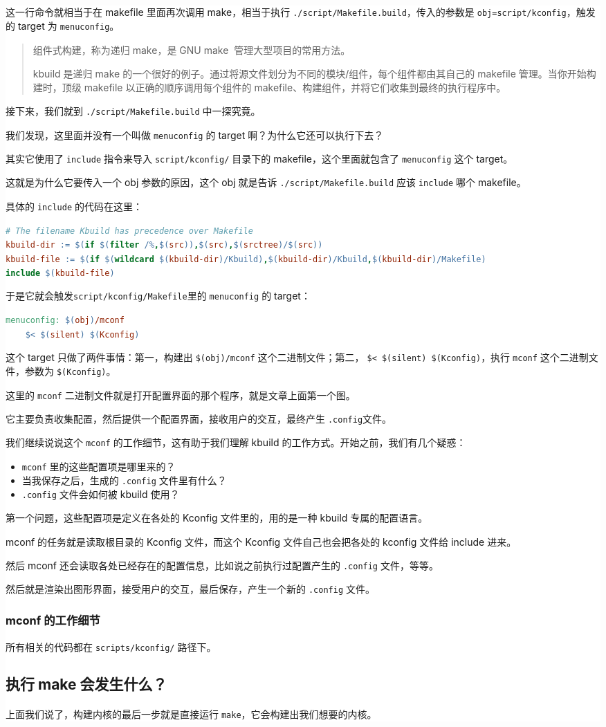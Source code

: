 这一行命令就相当于在 makefile 里面再次调用 make，相当于执行 `./script/Makefile.build`，传入的参数是 `obj=script/kconfig`，触发的 target 为 `menuconfig`。

> 组件式构建，称为递归 make，是 GNU make  管理大型项目的常用方法。
>
> kbuild 是递归 make 的一个很好的例子。通过将源文件划分为不同的模块/组件，每个组件都由其自己的 makefile 管理。当你开始构建时，顶级 makefile 以正确的顺序调用每个组件的 makefile、构建组件，并将它们收集到最终的执行程序中。

接下来，我们就到 `./script/Makefile.build` 中一探究竟。

我们发现，这里面并没有一个叫做 `menuconfig` 的 target 啊？为什么它还可以执行下去？

其实它使用了 `include` 指令来导入 `script/kconfig/` 目录下的 makefile，这个里面就包含了 `menuconfig` 这个 target。

这就是为什么它要传入一个 obj 参数的原因，这个 obj 就是告诉 `./script/Makefile.build` 应该 `include` 哪个 makefile。

具体的 `include` 的代码在这里：

```makefile
# The filename Kbuild has precedence over Makefile
kbuild-dir := $(if $(filter /%,$(src)),$(src),$(srctree)/$(src))
kbuild-file := $(if $(wildcard $(kbuild-dir)/Kbuild),$(kbuild-dir)/Kbuild,$(kbuild-dir)/Makefile)
include $(kbuild-file)
```

于是它就会触发`script/kconfig/Makefile`里的 `menuconfig` 的 target：

```makefile
menuconfig: $(obj)/mconf
	$< $(silent) $(Kconfig)
```

这个 target 只做了两件事情：第一，构建出 `$(obj)/mconf` 这个二进制文件；第二， `$< $(silent) $(Kconfig)`，执行 `mconf` 这个二进制文件，参数为 `$(Kconfig)`。

这里的 `mconf` 二进制文件就是打开配置界面的那个程序，就是文章上面第一个图。

它主要负责收集配置，然后提供一个配置界面，接收用户的交互，最终产生 `.config`文件。

我们继续说说这个 `mconf` 的工作细节，这有助于我们理解 kbuild 的工作方式。开始之前，我们有几个疑惑：

-   `mconf` 里的这些配置项是哪里来的？
-   当我保存之后，生成的 `.config` 文件里有什么？
-   `.config` 文件会如何被 kbuild 使用？

第一个问题，这些配置项是定义在各处的 Kconfig 文件里的，用的是一种 kbuild 专属的配置语言。

mconf 的任务就是读取根目录的 Kconfig 文件，而这个 Kconfig 文件自己也会把各处的 kconfig 文件给 include 进来。

然后 mconf 还会读取各处已经存在的配置信息，比如说之前执行过配置产生的 `.config` 文件，等等。

然后就是渲染出图形界面，接受用户的交互，最后保存，产生一个新的 `.config` 文件。

### mconf 的工作细节

所有相关的代码都在 `scripts/kconfig/` 路径下。

## 执行 make 会发生什么？

上面我们说了，构建内核的最后一步就是直接运行 `make`，它会构建出我们想要的内核。
